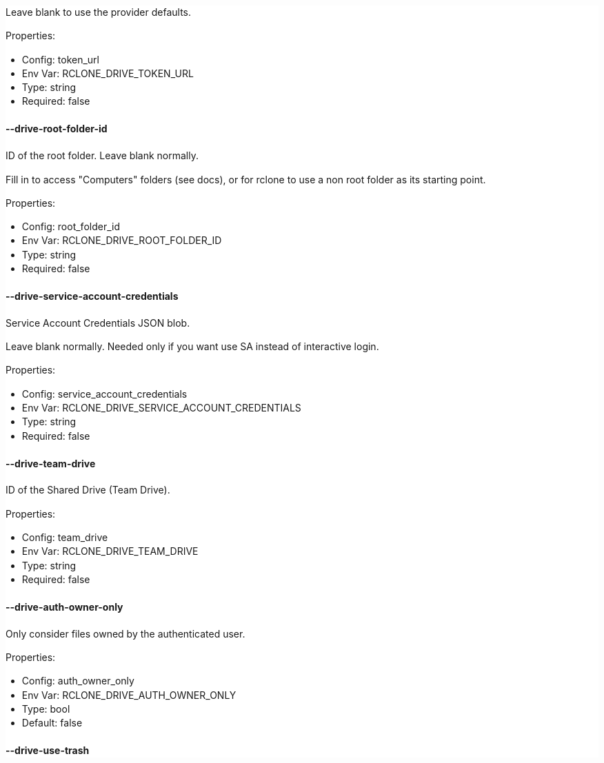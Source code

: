 Leave blank to use the provider defaults.

Properties:

- Config: token_url
- Env Var: RCLONE_DRIVE_TOKEN_URL
- Type: string
- Required: false

#### --drive-root-folder-id

ID of the root folder. Leave blank normally.

Fill in to access "Computers" folders (see docs), or for rclone to use a non root folder as its starting point.

Properties:

- Config: root_folder_id
- Env Var: RCLONE_DRIVE_ROOT_FOLDER_ID
- Type: string
- Required: false

#### --drive-service-account-credentials

Service Account Credentials JSON blob.

Leave blank normally. Needed only if you want use SA instead of interactive login.

Properties:

- Config: service_account_credentials
- Env Var: RCLONE_DRIVE_SERVICE_ACCOUNT_CREDENTIALS
- Type: string
- Required: false

#### --drive-team-drive

ID of the Shared Drive (Team Drive).

Properties:

- Config: team_drive
- Env Var: RCLONE_DRIVE_TEAM_DRIVE
- Type: string
- Required: false

#### --drive-auth-owner-only

Only consider files owned by the authenticated user.

Properties:

- Config: auth_owner_only
- Env Var: RCLONE_DRIVE_AUTH_OWNER_ONLY
- Type: bool
- Default: false

#### --drive-use-trash
